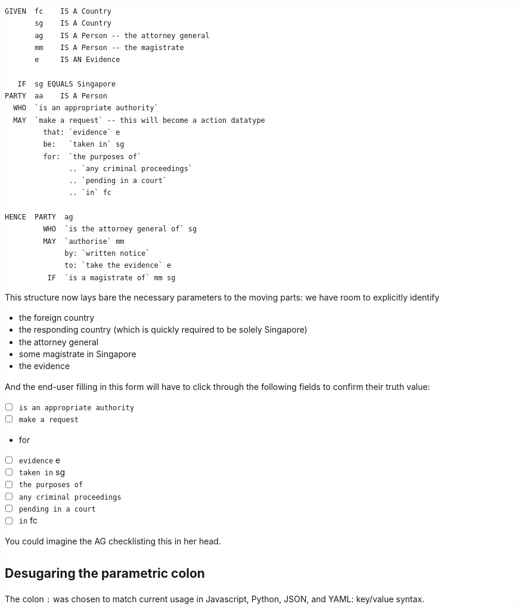 ```l4
GIVEN  fc    IS A Country
       sg    IS A Country
       ag    IS A Person -- the attorney general
       mm    IS A Person -- the magistrate
       e     IS AN Evidence

   IF  sg EQUALS Singapore
PARTY  aa    IS A Person
  WHO  `is an appropriate authority`
  MAY  `make a request` -- this will become a action datatype
         that: `evidence` e
         be:   `taken in` sg
         for:  `the purposes of`
               .. `any criminal proceedings`
               .. `pending in a court`
               .. `in` fc

HENCE  PARTY  ag
         WHO  `is the attorney general of` sg
         MAY  `authorise` mm
              by: `written notice`
              to: `take the evidence` e
          IF  `is a magistrate of` mm sg
```

This structure now lays bare the necessary parameters to the moving parts: we have room to explicitly identify

- the foreign country
- the responding country (which is quickly required to be solely Singapore)
- the attorney general
- some magistrate in Singapore
- the evidence

And the end-user filling in this form will have to click through the
following fields to confirm their truth value:

- [ ] `is an appropriate authority`
- [ ] `make a request`
- for
- [ ] `evidence` e
- [ ] `taken in` sg
- [ ] `the purposes of`
- [ ] `any criminal proceedings`
- [ ] `pending in a court`
- [ ] `in` fc

You could imagine the AG checklisting this in her head.

## Desugaring the parametric colon

The colon `:` was chosen to match current usage in Javascript, Python, JSON, and YAML: key/value syntax.
